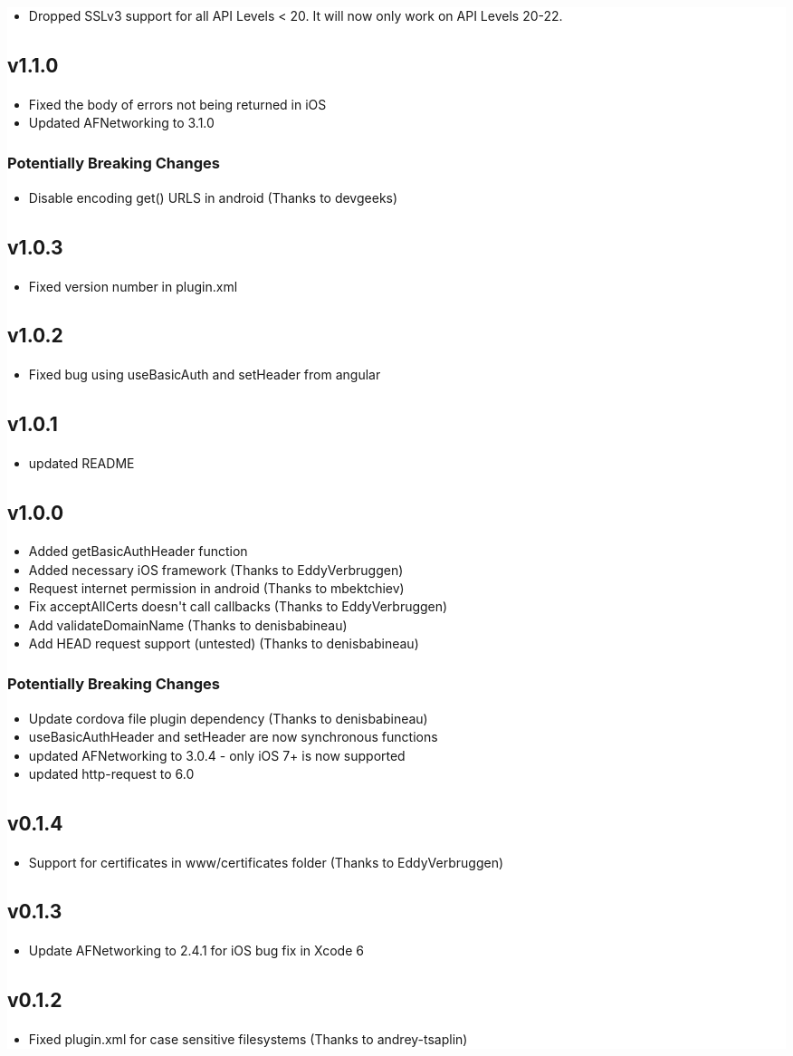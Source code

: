 - Dropped SSLv3 support for all API Levels < 20.  It will now only work on API Levels 20-22.

## v1.1.0

- Fixed the body of errors not being returned in iOS
- Updated AFNetworking to 3.1.0

### Potentially Breaking Changes

- Disable encoding get() URLS in android (Thanks to devgeeks)

## v1.0.3

- Fixed version number in plugin.xml

## v1.0.2

- Fixed bug using useBasicAuth and setHeader from angular

## v1.0.1

- updated README

## v1.0.0

- Added getBasicAuthHeader function
- Added necessary iOS framework (Thanks to EddyVerbruggen)
- Request internet permission in android (Thanks to mbektchiev)
- Fix acceptAllCerts doesn't call callbacks (Thanks to EddyVerbruggen)
- Add validateDomainName (Thanks to denisbabineau)
- Add HEAD request support (untested) (Thanks to denisbabineau)

### Potentially Breaking Changes

- Update cordova file plugin dependency (Thanks to denisbabineau)
- useBasicAuthHeader and setHeader are now synchronous functions
- updated AFNetworking to 3.0.4 - only iOS 7+ is now supported
- updated http-request to 6.0

## v0.1.4

- Support for certificates in www/certificates folder (Thanks to EddyVerbruggen)

## v0.1.3

- Update AFNetworking to 2.4.1 for iOS bug fix in Xcode 6

## v0.1.2

- Fixed plugin.xml for case sensitive filesystems (Thanks to andrey-tsaplin)

